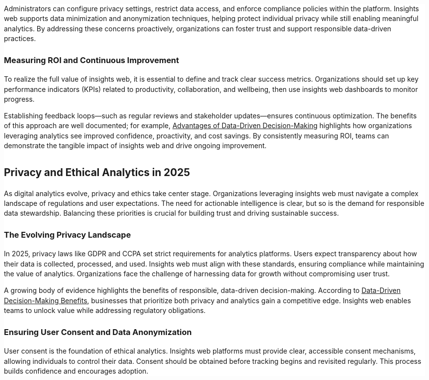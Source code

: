 Administrators can configure privacy settings, restrict data access, and enforce compliance policies within the platform. Insights web supports data minimization and anonymization techniques, helping protect individual privacy while still enabling meaningful analytics. By addressing these concerns proactively, organizations can foster trust and support responsible data-driven practices.

### Measuring ROI and Continuous Improvement

To realize the full value of insights web, it is essential to define and track clear success metrics. Organizations should set up key performance indicators (KPIs) related to productivity, collaboration, and wellbeing, then use insights web dashboards to monitor progress.

Establishing feedback loops—such as regular reviews and stakeholder updates—ensures continuous optimization. The benefits of this approach are well documented; for example, [Advantages of Data-Driven Decision-Making](https://online.hbs.edu/blog/post/data-driven-decision-making) highlights how organizations leveraging analytics see improved confidence, proactivity, and cost savings. By consistently measuring ROI, teams can demonstrate the tangible impact of insights web and drive ongoing improvement.

## Privacy and Ethical Analytics in 2025

As digital analytics evolve, privacy and ethics take center stage. Organizations leveraging insights web must navigate a complex landscape of regulations and user expectations. The need for actionable intelligence is clear, but so is the demand for responsible data stewardship. Balancing these priorities is crucial for building trust and driving sustainable success.

<div data-youtube-video>
          <iframe
            src="https://www.youtube.com/embed/XVvBJoEe4Is"
            frameborder="0"
            allowfullscreen
            data-type="youtube"
            data-youtube-video-id="XVvBJoEe4Is"
          ></iframe>
        </div>

### The Evolving Privacy Landscape

In 2025, privacy laws like GDPR and CCPA set strict requirements for analytics platforms. Users expect transparency about how their data is collected, processed, and used. Insights web must align with these standards, ensuring compliance while maintaining the value of analytics. Organizations face the challenge of harnessing data for growth without compromising user trust.

A growing body of evidence highlights the benefits of responsible, data-driven decision-making. According to [Data-Driven Decision-Making Benefits](https://www.jarmany.com/what-we-think/blog/six-benefits-of-data-driven-decision-making/), businesses that prioritize both privacy and analytics gain a competitive edge. Insights web enables teams to unlock value while addressing regulatory obligations.

### Ensuring User Consent and Data Anonymization

User consent is the foundation of ethical analytics. Insights web platforms must provide clear, accessible consent mechanisms, allowing individuals to control their data. Consent should be obtained before tracking begins and revisited regularly. This process builds confidence and encourages adoption.
